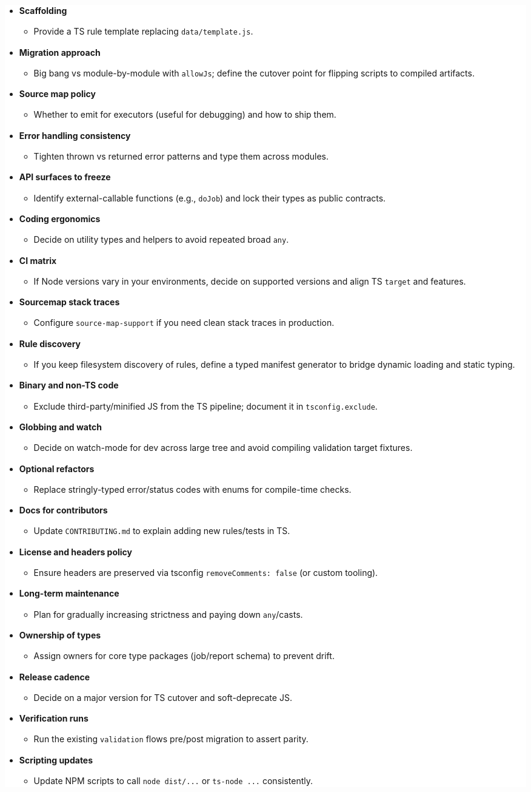 - **Scaffolding**
  - Provide a TS rule template replacing `data/template.js`.

- **Migration approach**
  - Big bang vs module-by-module with `allowJs`; define the cutover point for flipping scripts to compiled artifacts.

- **Source map policy**
  - Whether to emit for executors (useful for debugging) and how to ship them.

- **Error handling consistency**
  - Tighten thrown vs returned error patterns and type them across modules.

- **API surfaces to freeze**
  - Identify external-callable functions (e.g., `doJob`) and lock their types as public contracts.

- **Coding ergonomics**
  - Decide on utility types and helpers to avoid repeated broad `any`.

- **CI matrix**
  - If Node versions vary in your environments, decide on supported versions and align TS `target` and features.

- **Sourcemap stack traces**
  - Configure `source-map-support` if you need clean stack traces in production.

- **Rule discovery**
  - If you keep filesystem discovery of rules, define a typed manifest generator to bridge dynamic loading and static typing.

- **Binary and non-TS code**
  - Exclude third-party/minified JS from the TS pipeline; document it in `tsconfig.exclude`.

- **Globbing and watch**
  - Decide on watch-mode for dev across large tree and avoid compiling validation target fixtures.

- **Optional refactors**
  - Replace stringly-typed error/status codes with enums for compile-time checks.

- **Docs for contributors**
  - Update `CONTRIBUTING.md` to explain adding new rules/tests in TS.

- **License and headers policy**
  - Ensure headers are preserved via tsconfig `removeComments: false` (or custom tooling).

- **Long-term maintenance**
  - Plan for gradually increasing strictness and paying down `any`/casts.

- **Ownership of types**
  - Assign owners for core type packages (job/report schema) to prevent drift.

- **Release cadence**
  - Decide on a major version for TS cutover and soft-deprecate JS.

- **Verification runs**
  - Run the existing `validation` flows pre/post migration to assert parity.

- **Scripting updates**
  - Update NPM scripts to call `node dist/...` or `ts-node ...` consistently.
